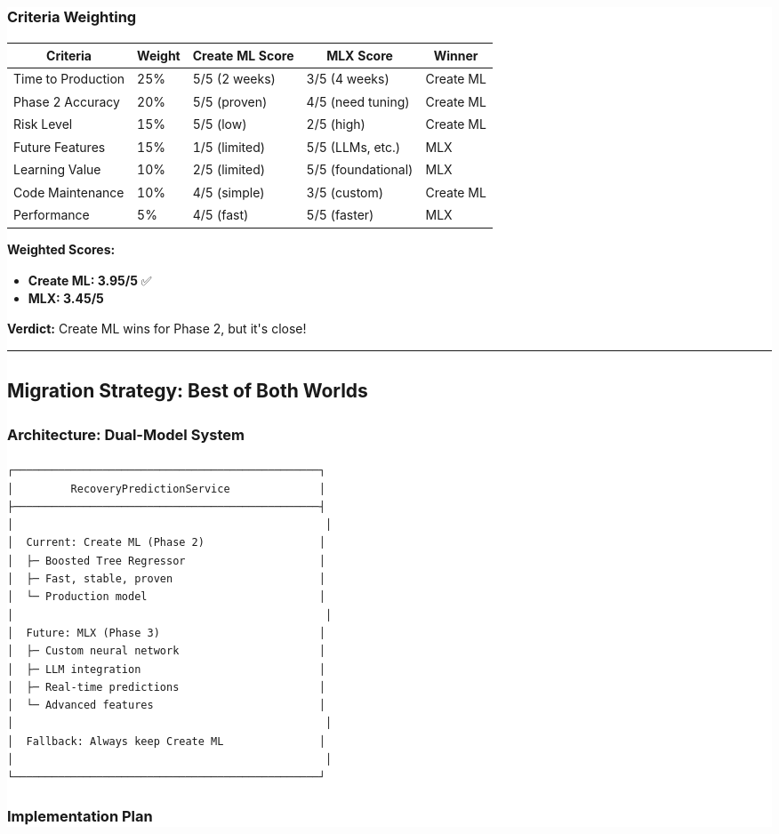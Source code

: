 ### Criteria Weighting

| Criteria | Weight | Create ML Score | MLX Score | Winner |
|----------|--------|----------------|-----------|--------|
| Time to Production | 25% | 5/5 (2 weeks) | 3/5 (4 weeks) | Create ML |
| Phase 2 Accuracy | 20% | 5/5 (proven) | 4/5 (need tuning) | Create ML |
| Risk Level | 15% | 5/5 (low) | 2/5 (high) | Create ML |
| Future Features | 15% | 1/5 (limited) | 5/5 (LLMs, etc.) | MLX |
| Learning Value | 10% | 2/5 (limited) | 5/5 (foundational) | MLX |
| Code Maintenance | 10% | 4/5 (simple) | 3/5 (custom) | Create ML |
| Performance | 5% | 4/5 (fast) | 5/5 (faster) | MLX |

**Weighted Scores:**
- **Create ML: 3.95/5** ✅
- **MLX: 3.45/5**

**Verdict:** Create ML wins for Phase 2, but it's close!

---

## Migration Strategy: Best of Both Worlds

### Architecture: Dual-Model System

```
┌────────────────────────────────────────────────┐
│         RecoveryPredictionService              │
├────────────────────────────────────────────────┤
│                                                 │
│  Current: Create ML (Phase 2)                  │
│  ├─ Boosted Tree Regressor                     │
│  ├─ Fast, stable, proven                       │
│  └─ Production model                           │
│                                                 │
│  Future: MLX (Phase 3)                         │
│  ├─ Custom neural network                      │
│  ├─ LLM integration                            │
│  ├─ Real-time predictions                      │
│  └─ Advanced features                          │
│                                                 │
│  Fallback: Always keep Create ML               │
│                                                 │
└────────────────────────────────────────────────┘
```

### Implementation Plan
